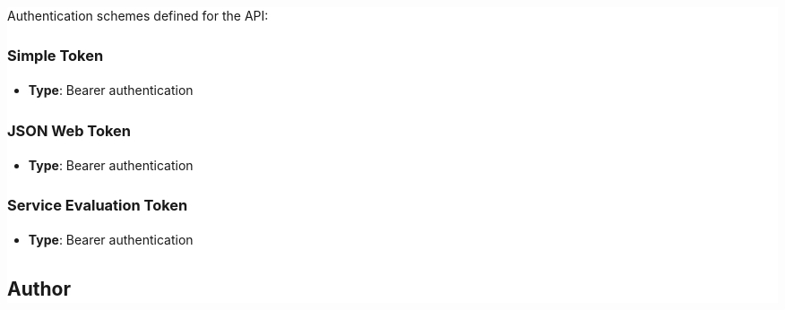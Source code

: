 
Authentication schemes defined for the API:
<a id="Simple Token"></a>
### Simple Token

- **Type**: Bearer authentication

<a id="JSON Web Token"></a>
### JSON Web Token

- **Type**: Bearer authentication

<a id="Service Evaluation Token"></a>
### Service Evaluation Token

- **Type**: Bearer authentication


## Author




